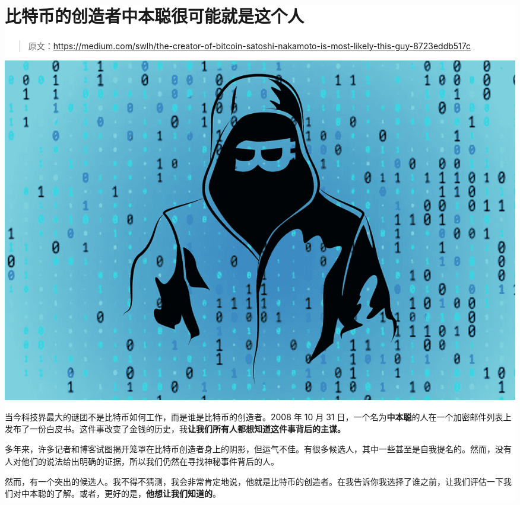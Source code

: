 # 比特币的创造者中本聪很可能就是这个人

> 原文：<https://medium.com/swlh/the-creator-of-bitcoin-satoshi-nakamoto-is-most-likely-this-guy-8723eddb517c>

![](img/33d2274530dac57cd8fc89c8304e8e2f.png)

当今科技界最大的谜团不是比特币如何工作，而是谁是比特币的创造者。2008 年 10 月 31 日，一个名为**中本聪**的人在一个加密邮件列表上发布了一份白皮书。这件事改变了金钱的历史，我**让我们所有人都想知道这件事背后的主谋。**

多年来，许多记者和博客试图揭开笼罩在比特币创造者身上的阴影，但运气不佳。有很多候选人，其中一些甚至是自我提名的。然而，没有人对他们的说法给出明确的证据，所以我们仍然在寻找神秘事件背后的人。

然而，有一个突出的候选人。我不得不猜测，我会非常肯定地说，他就是比特币的创造者。在我告诉你我选择了谁之前，让我们评估一下我们对中本聪的了解。或者，更好的是，**他想让我们知道的**。
